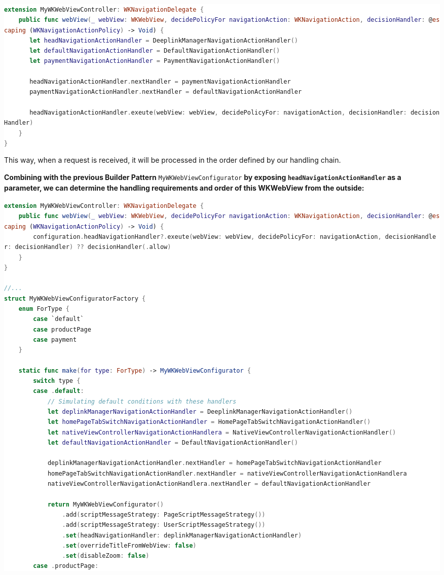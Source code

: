 ```swift
extension MyWKWebViewController: WKNavigationDelegate {
    public func webView(_ webView: WKWebView, decidePolicyFor navigationAction: WKNavigationAction, decisionHandler: @escaping (WKNavigationActionPolicy) -> Void) {
       let headNavigationActionHandler = DeeplinkManagerNavigationActionHandler()
       let defaultNavigationActionHandler = DefaultNavigationActionHandler()
       let paymentNavigationActionHandler = PaymentNavigationActionHandler()
       
       headNavigationActionHandler.nextHandler = paymentNavigationActionHandler
       paymentNavigationActionHandler.nextHandler = defaultNavigationActionHandler
       
       headNavigationActionHandler.exeute(webView: webView, decidePolicyFor: navigationAction, decisionHandler: decisionHandler)
    }
}
```

This way, when a request is received, it will be processed in the order defined by our handling chain.

**Combining with the previous Builder Pattern** `MyWKWebViewConfigurator` **by exposing `headNavigationActionHandler` as a parameter, we can determine the handling requirements and order of this WKWebView from the outside:**
```swift
extension MyWKWebViewController: WKNavigationDelegate {
    public func webView(_ webView: WKWebView, decidePolicyFor navigationAction: WKNavigationAction, decisionHandler: @escaping (WKNavigationActionPolicy) -> Void) {
        configuration.headNavigationHandler?.exeute(webView: webView, decidePolicyFor: navigationAction, decisionHandler: decisionHandler) ?? decisionHandler(.allow)
    }
}

//...
struct MyWKWebViewConfiguratorFactory {
    enum ForType {
        case `default`
        case productPage
        case payment
    }
    
    static func make(for type: ForType) -> MyWKWebViewConfigurator {
        switch type {
        case .default:
            // Simulating default conditions with these handlers
            let deplinkManagerNavigationActionHandler = DeeplinkManagerNavigationActionHandler()
            let homePageTabSwitchNavigationActionHandler = HomePageTabSwitchNavigationActionHandler()
            let nativeViewControllerNavigationActionHandlera = NativeViewControllerNavigationActionHandler()
            let defaultNavigationActionHandler = DefaultNavigationActionHandler()
            
            deplinkManagerNavigationActionHandler.nextHandler = homePageTabSwitchNavigationActionHandler
            homePageTabSwitchNavigationActionHandler.nextHandler = nativeViewControllerNavigationActionHandlera
            nativeViewControllerNavigationActionHandlera.nextHandler = defaultNavigationActionHandler
            
            return MyWKWebViewConfigurator()
                .add(scriptMessageStrategy: PageScriptMessageStrategy())
                .add(scriptMessageStrategy: UserScriptMessageStrategy())
                .set(headNavigationHandler: deplinkManagerNavigationActionHandler)
                .set(overrideTitleFromWebView: false)
                .set(disableZoom: false)
        case .productPage:
```